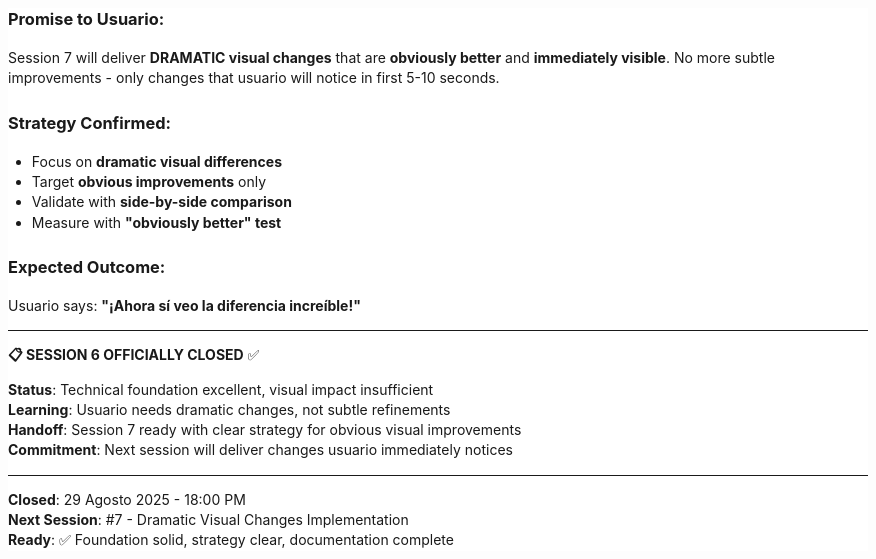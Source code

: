 ### **Promise to Usuario**:
Session 7 will deliver **DRAMATIC visual changes** that are **obviously better** and **immediately visible**. No more subtle improvements - only changes that usuario will notice in first 5-10 seconds.

### **Strategy Confirmed**:
- Focus on **dramatic visual differences**
- Target **obvious improvements** only
- Validate with **side-by-side comparison**
- Measure with **"obviously better" test**

### **Expected Outcome**:
Usuario says: **"¡Ahora sí veo la diferencia increíble!"**

---

**📋 SESSION 6 OFFICIALLY CLOSED** ✅

**Status**: Technical foundation excellent, visual impact insufficient  
**Learning**: Usuario needs dramatic changes, not subtle refinements  
**Handoff**: Session 7 ready with clear strategy for obvious visual improvements  
**Commitment**: Next session will deliver changes usuario immediately notices

---

**Closed**: 29 Agosto 2025 - 18:00 PM  
**Next Session**: #7 - Dramatic Visual Changes Implementation  
**Ready**: ✅ Foundation solid, strategy clear, documentation complete